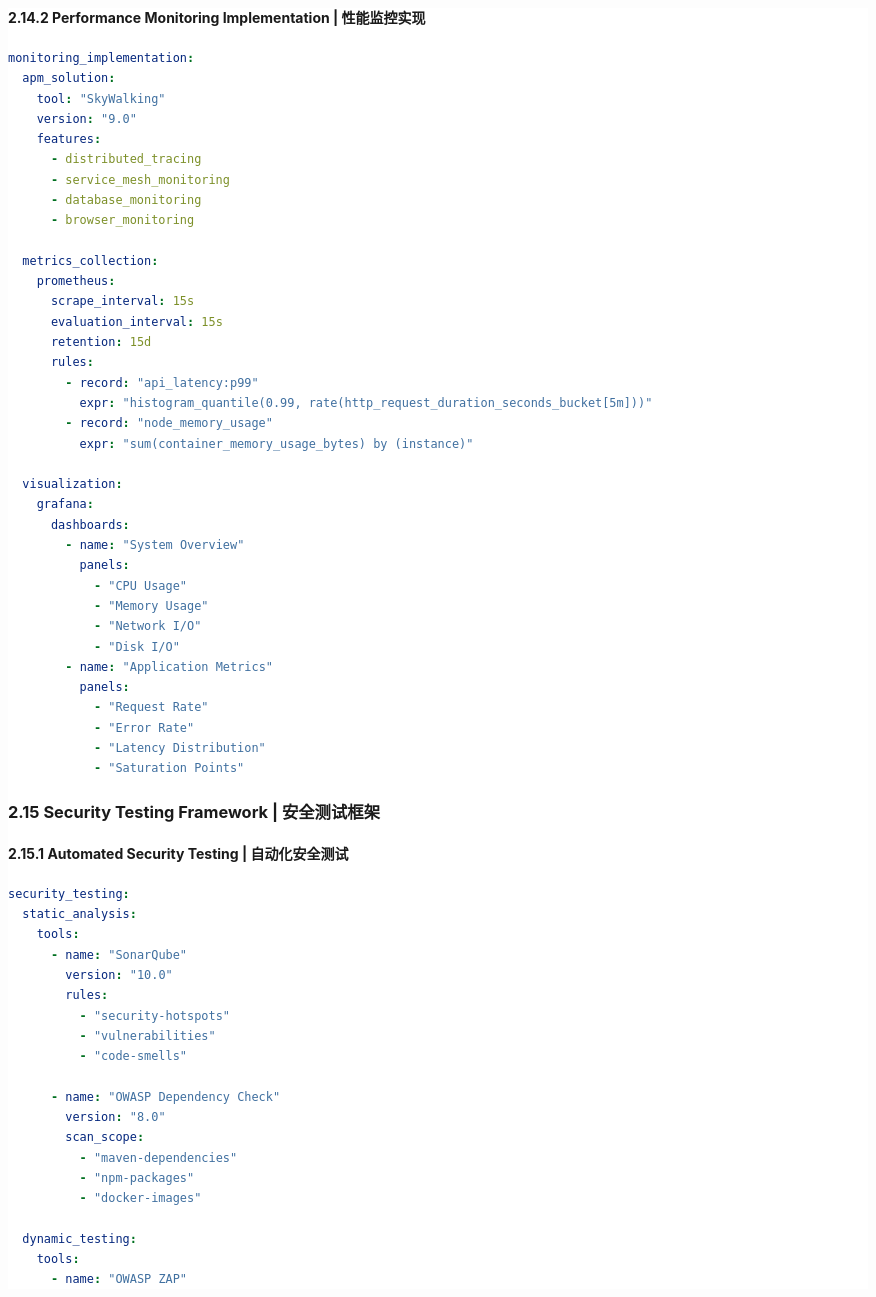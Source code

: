 #### 2.14.2 Performance Monitoring Implementation | 性能监控实现
```yaml
monitoring_implementation:
  apm_solution:
    tool: "SkyWalking"
    version: "9.0"
    features:
      - distributed_tracing
      - service_mesh_monitoring
      - database_monitoring
      - browser_monitoring
    
  metrics_collection:
    prometheus:
      scrape_interval: 15s
      evaluation_interval: 15s
      retention: 15d
      rules:
        - record: "api_latency:p99"
          expr: "histogram_quantile(0.99, rate(http_request_duration_seconds_bucket[5m]))"
        - record: "node_memory_usage"
          expr: "sum(container_memory_usage_bytes) by (instance)"

  visualization:
    grafana:
      dashboards:
        - name: "System Overview"
          panels:
            - "CPU Usage"
            - "Memory Usage"
            - "Network I/O"
            - "Disk I/O"
        - name: "Application Metrics"
          panels:
            - "Request Rate"
            - "Error Rate"
            - "Latency Distribution"
            - "Saturation Points"
```

### 2.15 Security Testing Framework | 安全测试框架

#### 2.15.1 Automated Security Testing | 自动化安全测试
```yaml
security_testing:
  static_analysis:
    tools:
      - name: "SonarQube"
        version: "10.0"
        rules:
          - "security-hotspots"
          - "vulnerabilities"
          - "code-smells"
      
      - name: "OWASP Dependency Check"
        version: "8.0"
        scan_scope:
          - "maven-dependencies"
          - "npm-packages"
          - "docker-images"

  dynamic_testing:
    tools:
      - name: "OWASP ZAP"
```